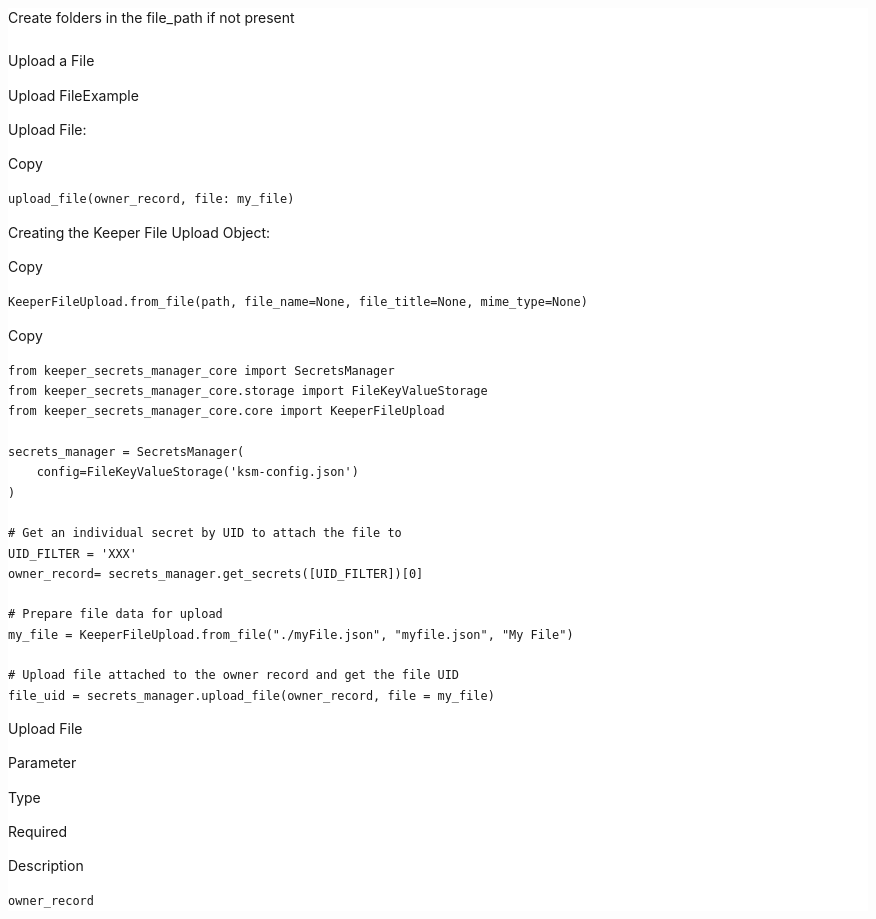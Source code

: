 Create folders in the file_path if not present

###

Upload a File

Upload FileExample

Upload File:

Copy

    
    
    upload_file(owner_record, file: my_file)

Creating the Keeper File Upload Object:

Copy

    
    
    KeeperFileUpload.from_file(path, file_name=None, file_title=None, mime_type=None)

Copy

    
    
    from keeper_secrets_manager_core import SecretsManager
    from keeper_secrets_manager_core.storage import FileKeyValueStorage
    from keeper_secrets_manager_core.core import KeeperFileUpload
    
    secrets_manager = SecretsManager(
        config=FileKeyValueStorage('ksm-config.json')
    )
    
    # Get an individual secret by UID to attach the file to
    UID_FILTER = 'XXX'
    owner_record= secrets_manager.get_secrets([UID_FILTER])[0]
    
    # Prepare file data for upload
    my_file = KeeperFileUpload.from_file("./myFile.json", "myfile.json", "My File") 
    
    # Upload file attached to the owner record and get the file UID
    file_uid = secrets_manager.upload_file(owner_record, file = my_file)

Upload File

Parameter

Type

Required

Description

`owner_record`
